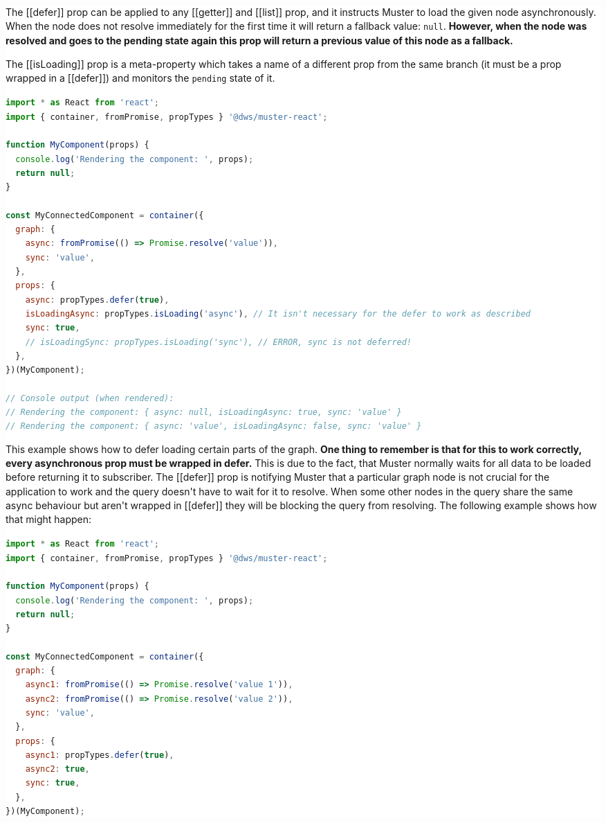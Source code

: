 The [[defer]] prop can be applied to any [[getter]] and [[list]] prop, and it instructs Muster to
load the given node asynchronously. When the node does not resolve immediately for the first time
it will return a fallback value: `null`. **However, when the node was resolved and goes to the
pending state again this prop will return a previous value of this node as a fallback.**

The [[isLoading]] prop is a meta-property which takes a name of a different prop from the same
branch (it must be a prop wrapped in a [[defer]]) and monitors the `pending` state of it.

```jsx
import * as React from 'react';
import { container, fromPromise, propTypes } '@dws/muster-react';

function MyComponent(props) {
  console.log('Rendering the component: ', props);
  return null;
}

const MyConnectedComponent = container({
  graph: {
    async: fromPromise(() => Promise.resolve('value')),
    sync: 'value',
  },
  props: {
    async: propTypes.defer(true),
    isLoadingAsync: propTypes.isLoading('async'), // It isn't necessary for the defer to work as described
    sync: true,
    // isLoadingSync: propTypes.isLoading('sync'), // ERROR, sync is not deferred!
  },
})(MyComponent);

// Console output (when rendered):
// Rendering the component: { async: null, isLoadingAsync: true, sync: 'value' }
// Rendering the component: { async: 'value', isLoadingAsync: false, sync: 'value' }
```
This example shows how to defer loading certain parts of the graph. **One thing to remember is that
for this to work correctly, every asynchronous prop must be wrapped in defer.** This is due to the
fact, that Muster normally waits for all data to be loaded before returning it to subscriber. 
The [[defer]] prop is notifying Muster that a particular graph node is not crucial for the
application to work and the query doesn't have to wait for it to resolve. When some other nodes
in the query share the same async behaviour but aren't wrapped in [[defer]] they will be blocking
the query from resolving.
The following example shows how that might happen:
```jsx
import * as React from 'react';
import { container, fromPromise, propTypes } '@dws/muster-react';

function MyComponent(props) {
  console.log('Rendering the component: ', props);
  return null;
}

const MyConnectedComponent = container({
  graph: {
    async1: fromPromise(() => Promise.resolve('value 1')),
    async2: fromPromise(() => Promise.resolve('value 2')),
    sync: 'value',
  },
  props: {
    async1: propTypes.defer(true),
    async2: true,
    sync: true,
  },
})(MyComponent);

```